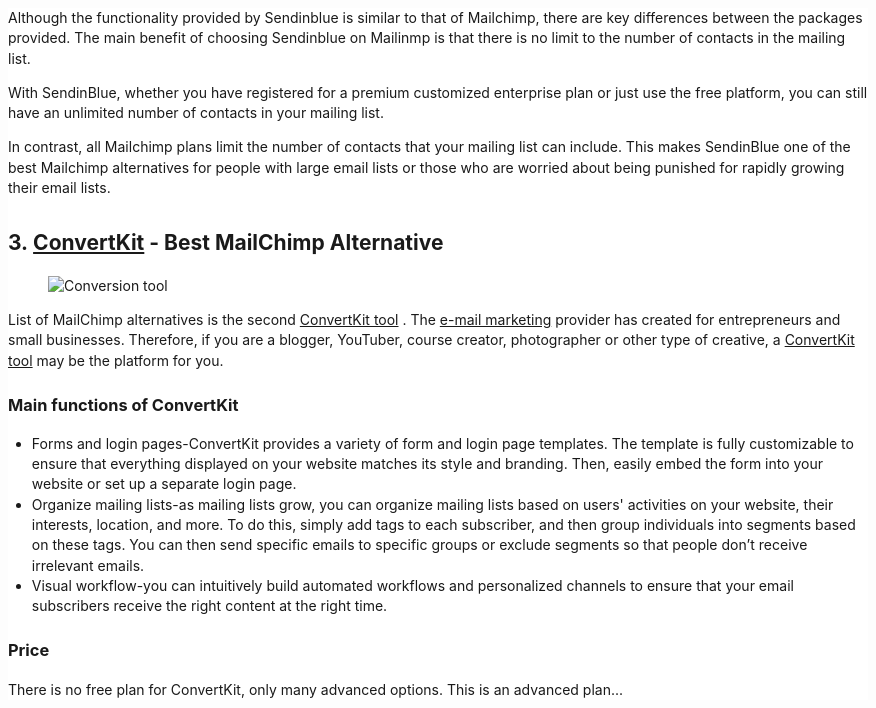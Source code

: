 

<p>Although the functionality provided by Sendinblue is similar to that of Mailchimp, there are key differences between the packages provided.&nbsp;The main benefit of choosing Sendinblue on Mailinmp is that there is no limit to the number of contacts in the mailing list.</p>



<p>With SendinBlue, whether you have registered for a premium customized enterprise plan or just use the free platform, you can still have an unlimited number of contacts in your mailing list.&nbsp;</p>



<p>In contrast, all Mailchimp plans limit the number of contacts that your mailing list can include.&nbsp;This makes SendinBlue one of the best Mailchimp alternatives for people with large email lists or those who are worried about being punished for rapidly growing their email lists.</p>



<h2>3.&nbsp;<a rel="noreferrer noopener" href="https://convertkit.com/" target="_blank" class="rank-math-link">ConvertKit</a> - Best MailChimp Alternative</h2>



<figure class="wp-block-image"><img src="https://wpjian.com/wp-content/uploads/2019/11/20191105-1.jpg" alt="Conversion tool" class="wp-image-18499"/></figure>



<p>List of MailChimp alternatives is the second&nbsp;<a rel="noreferrer noopener" href="https://convertkit.com/" target="_blank" class="rank-math-link">ConvertKit tool</a>&nbsp;.&nbsp;The&nbsp;<a aria-label="e-mail marketing (opens in a new tab)" rel="noreferrer noopener nofollow" href="https://themeisle.com/blog/what-is-email-marketing/" target="_blank" class="rank-math-link">e-mail marketing</a>&nbsp;provider has created for entrepreneurs and small businesses.&nbsp;Therefore, if you are a blogger, YouTuber, course creator, photographer or other type of creative, a&nbsp;<a href="https://themeisle.com/blog/convertkit-vs-activecampaign/" class="rank-math-link">ConvertKit tool</a>&nbsp;may be the platform for you.</p>



<h3>Main functions of ConvertKit</h3>



<ul><li>Forms and login pages-ConvertKit provides a variety of form and login page templates.&nbsp;The template is fully customizable to ensure that everything displayed on your website matches its style and branding.&nbsp;Then, easily embed the form into your website or set up a separate login page.</li><li>Organize mailing lists-as mailing lists grow, you can organize mailing lists based on users' activities on your website, their interests, location, and more.&nbsp;To do this, simply add tags to each subscriber, and then group individuals into segments based on these tags.&nbsp;You can then send specific emails to specific groups or exclude segments so that people don’t receive irrelevant emails.</li><li>Visual workflow-you can intuitively build automated workflows and personalized channels to ensure that your email subscribers receive the right content at the right time.</li></ul>



<h3>Price</h3>



<p>There is no free plan for ConvertKit, only many advanced options.&nbsp;This is an advanced plan...</p>

